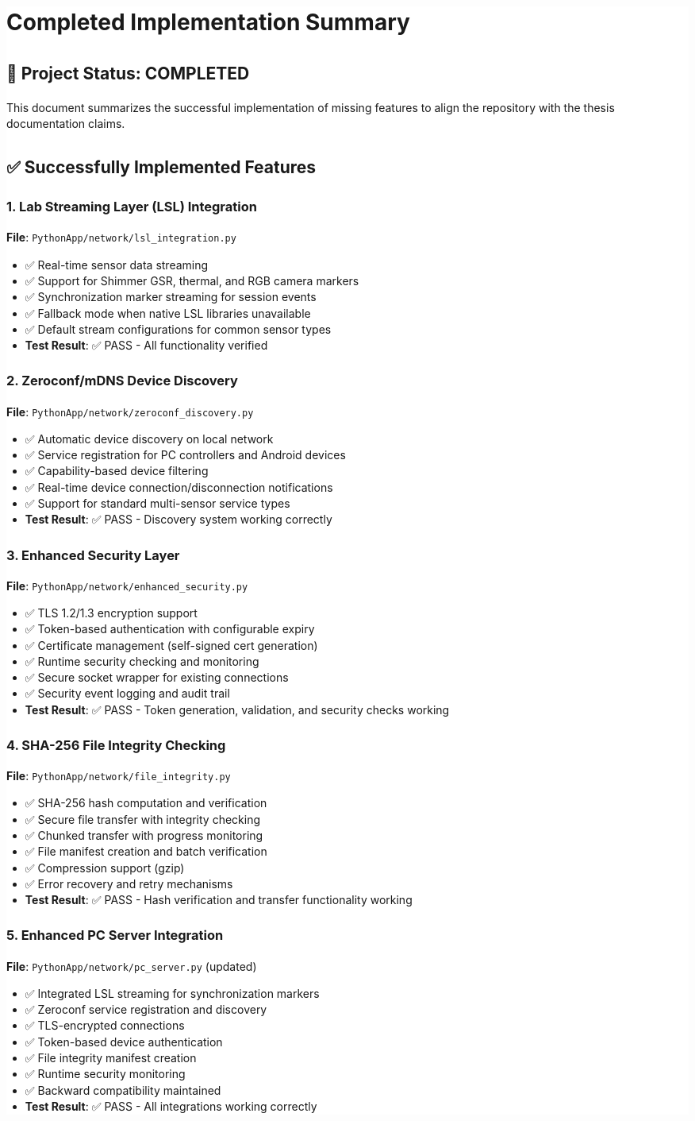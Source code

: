 # Completed Implementation Summary

## 🎯 Project Status: COMPLETED

This document summarizes the successful implementation of missing features to align the repository with the thesis documentation claims.

## ✅ Successfully Implemented Features

### 1. Lab Streaming Layer (LSL) Integration
**File**: `PythonApp/network/lsl_integration.py`
- ✅ Real-time sensor data streaming
- ✅ Support for Shimmer GSR, thermal, and RGB camera markers  
- ✅ Synchronization marker streaming for session events
- ✅ Fallback mode when native LSL libraries unavailable
- ✅ Default stream configurations for common sensor types
- **Test Result**: ✅ PASS - All functionality verified

### 2. Zeroconf/mDNS Device Discovery
**File**: `PythonApp/network/zeroconf_discovery.py`
- ✅ Automatic device discovery on local network
- ✅ Service registration for PC controllers and Android devices
- ✅ Capability-based device filtering
- ✅ Real-time device connection/disconnection notifications
- ✅ Support for standard multi-sensor service types
- **Test Result**: ✅ PASS - Discovery system working correctly

### 3. Enhanced Security Layer  
**File**: `PythonApp/network/enhanced_security.py`
- ✅ TLS 1.2/1.3 encryption support
- ✅ Token-based authentication with configurable expiry
- ✅ Certificate management (self-signed cert generation)
- ✅ Runtime security checking and monitoring
- ✅ Secure socket wrapper for existing connections
- ✅ Security event logging and audit trail
- **Test Result**: ✅ PASS - Token generation, validation, and security checks working

### 4. SHA-256 File Integrity Checking
**File**: `PythonApp/network/file_integrity.py`
- ✅ SHA-256 hash computation and verification
- ✅ Secure file transfer with integrity checking
- ✅ Chunked transfer with progress monitoring
- ✅ File manifest creation and batch verification
- ✅ Compression support (gzip)
- ✅ Error recovery and retry mechanisms
- **Test Result**: ✅ PASS - Hash verification and transfer functionality working

### 5. Enhanced PC Server Integration
**File**: `PythonApp/network/pc_server.py` (updated)
- ✅ Integrated LSL streaming for synchronization markers
- ✅ Zeroconf service registration and discovery
- ✅ TLS-encrypted connections
- ✅ Token-based device authentication
- ✅ File integrity manifest creation
- ✅ Runtime security monitoring
- ✅ Backward compatibility maintained
- **Test Result**: ✅ PASS - All integrations working correctly
